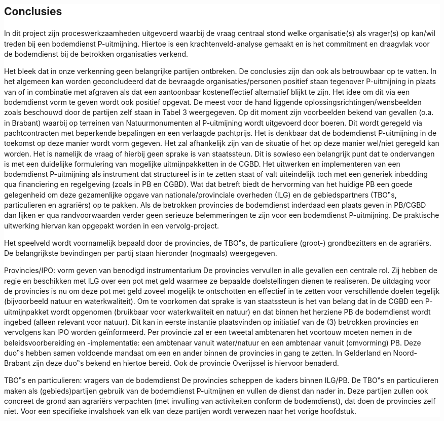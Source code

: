 
## Conclusies 

In dit project zijn proceswerkzaamheden uitgevoerd waarbij de vraag centraal stond welke organisatie(s) als vrager(s) op kan/wil treden bij een bodemdienst P-uitmijning. Hiertoe is een krachtenveld-analyse gemaakt en is het commitment en draagvlak voor de bodemdienst bij de betrokken organisaties verkend. 

Het bleek dat in onze verkenning geen belangrijke partijen ontbreken. De conclusies zijn dan ook als betrouwbaar op te vatten. In het algemeen kan worden geconcludeerd dat de bevraagde organisaties/personen positief staan tegenover P-uitmijning in plaats van of in combinatie met afgraven als dat een aantoonbaar kosteneffectief alternatief blijkt te zijn. Het idee om dit via een bodemdienst vorm te geven wordt ook positief opgevat. De meest voor de hand liggende oplossingsrichtingen/wensbeelden zoals beschouwd door de partijen zelf staan in Tabel 3 weergegeven. Op dit moment zijn voorbeelden bekend van gevallen (o.a. in Brabant) waarbij op terreinen van Natuurmonumenten al P-uitmijning wordt uitgevoerd door boeren. Dit wordt geregeld via pachtcontracten met beperkende bepalingen en een verlaagde pachtprijs. Het is denkbaar dat de bodemdienst P-uitmijning in de toekomst op deze manier wordt vorm gegeven. Het zal afhankelijk zijn van de situatie of het op deze manier wel/niet geregeld kan worden. Het is namelijk de vraag of hierbij geen sprake is van staatssteun. Dit is sowieso een belangrijk punt dat te ondervangen is met een duidelijke formulering van mogelijke uitmijnpakketten in de CGBD. Het uitwerken en implementeren van een bodemdienst P-uitmijning als instrument dat structureel is in te zetten staat of valt uiteindelijk toch met een generiek inbedding qua financiering en regelgeving (zoals in PB en CGBD). Wat dat betreft biedt de hervorming van het huidige PB een goede gelegenheid om deze gezamenlijke opgave van nationale/provinciale overheden (ILG) en de gebiedspartners (TBO‟s, particulieren en agrariërs) op te pakken. Als de betrokken provincies de bodemdienst inderdaad een plaats geven in PB/CGBD dan lijken er qua randvoorwaarden verder geen serieuze belemmeringen te zijn voor een bodemdienst P-uitmijning. De praktische uitwerking hiervan kan opgepakt worden in een vervolg-project. 

Het speelveld wordt voornamelijk bepaald door de provincies, de TBO‟s, de particuliere (groot-) grondbezitters en de agrariërs. De belangrijkste bevindingen per partij staan hieronder (nogmaals) weergegeven. 

Provincies/IPO: vorm geven van benodigd instrumentarium De provincies vervullen in alle gevallen een centrale rol. Zij hebben de regie en beschikken met ILG over een pot met geld waarmee ze bepaalde doelstellingen dienen te realiseren. De uitdaging voor de provincies is nu om deze pot met geld zoveel mogelijk te ontschotten en effectief in te zetten voor verschillende doelen tegelijk (bijvoorbeeld natuur en waterkwaliteit). Om te voorkomen dat sprake is van staatssteun is het van belang dat in de CGBD een P-uitmijnpakket wordt opgenomen (bruikbaar voor waterkwaliteit en natuur) en dat binnen het herziene PB de bodemdienst wordt ingebed (alleen relevant voor natuur). Dit kan in eerste instantie plaatsvinden op initiatief van de (3) betrokken provincies en vervolgens kan IPO worden geïnformeerd. Per provincie zal er een tweetal ambtenaren het voortouw moeten nemen in de beleidsvoorbereiding en -implementatie: een ambtenaar vanuit water/natuur en een ambtenaar vanuit (omvorming) PB. Deze duo‟s hebben samen voldoende mandaat om een en ander binnen de provincies in gang te zetten. In Gelderland en Noord-Brabant zijn deze duo‟s bekend en hiertoe bereid. Ook de provincie Overijssel is hiervoor benaderd. 

TBO‟s en particulieren: vragers van de bodemdienst De provincies scheppen de kaders binnen ILG/PB. De TBO‟s en particulieren maken als (gebieds)partijen gebruik van de bodemdienst P-uitmijnen en vullen de dienst dan nader in. Deze partijen zullen ook concreet de grond aan agrariërs verpachten (met invulling van activiteiten conform de bodemdienst), dat doen de provincies zelf niet. Voor een specifieke invalshoek van elk van deze partijen wordt verwezen naar het vorige hoofdstuk. 
